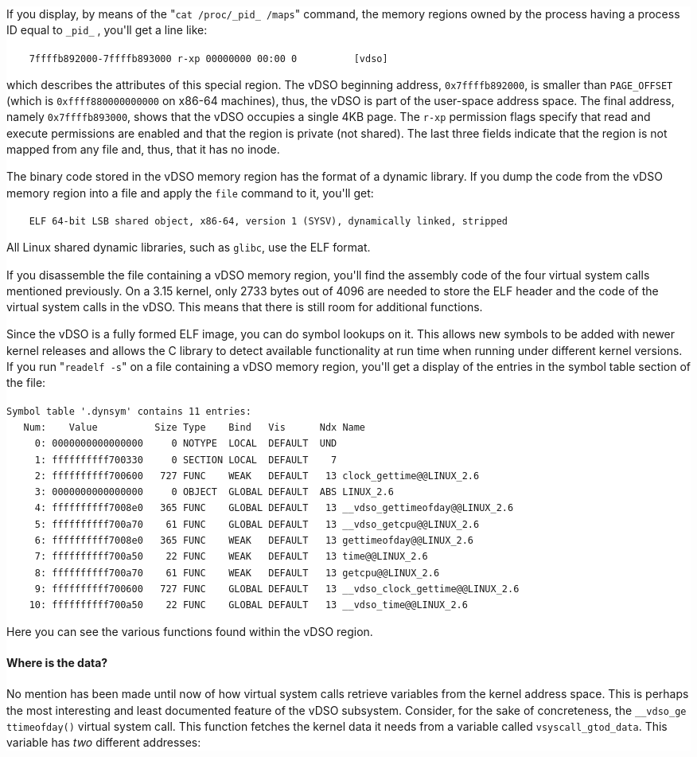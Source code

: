 If you display, by means of the "`cat /proc/_pid_ /maps`" command, the memory regions owned by the process having a process ID equal to `_pid_` , you'll get a line like: 
    
    
        7ffffb892000-7ffffb893000 r-xp 00000000 00:00 0          [vdso]
    

which describes the attributes of this special region. The vDSO beginning address, `0x7ffffb892000`, is smaller than `PAGE_OFFSET` (which is `0xffff880000000000` on x86-64 machines), thus, the vDSO is part of the user-space address space. The final address, namely `0x7ffffb893000`, shows that the vDSO occupies a single 4KB page. The `r-xp` permission flags specify that read and execute permissions are enabled and that the region is private (not shared). The last three fields indicate that the region is not mapped from any file and, thus, that it has no inode. 

The binary code stored in the vDSO memory region has the format of a dynamic library. If you dump the code from the vDSO memory region into a file and apply the `file` command to it, you'll get: 
    
    
        ELF 64-bit LSB shared object, x86-64, version 1 (SYSV), dynamically linked, stripped 
    

All Linux shared dynamic libraries, such as `glibc`, use the ELF format. 

If you disassemble the file containing a vDSO memory region, you'll find the assembly code of the four virtual system calls mentioned previously. On a 3.15 kernel, only 2733 bytes out of 4096 are needed to store the ELF header and the code of the virtual system calls in the vDSO. This means that there is still room for additional functions. 

Since the vDSO is a fully formed ELF image, you can do symbol lookups on it. This allows new symbols to be added with newer kernel releases and allows the C library to detect available functionality at run time when running under different kernel versions. If you run "`readelf -s`" on a file containing a vDSO memory region, you'll get a display of the entries in the symbol table section of the file: 
    
    
    Symbol table '.dynsym' contains 11 entries:
       Num:    Value          Size Type    Bind   Vis      Ndx Name
         0: 0000000000000000     0 NOTYPE  LOCAL  DEFAULT  UND 
         1: ffffffffff700330     0 SECTION LOCAL  DEFAULT    7 
         2: ffffffffff700600   727 FUNC    WEAK   DEFAULT   13 clock_gettime@@LINUX_2.6
         3: 0000000000000000     0 OBJECT  GLOBAL DEFAULT  ABS LINUX_2.6
         4: ffffffffff7008e0   365 FUNC    GLOBAL DEFAULT   13 __vdso_gettimeofday@@LINUX_2.6
         5: ffffffffff700a70    61 FUNC    GLOBAL DEFAULT   13 __vdso_getcpu@@LINUX_2.6
         6: ffffffffff7008e0   365 FUNC    WEAK   DEFAULT   13 gettimeofday@@LINUX_2.6
         7: ffffffffff700a50    22 FUNC    WEAK   DEFAULT   13 time@@LINUX_2.6
         8: ffffffffff700a70    61 FUNC    WEAK   DEFAULT   13 getcpu@@LINUX_2.6
         9: ffffffffff700600   727 FUNC    GLOBAL DEFAULT   13 __vdso_clock_gettime@@LINUX_2.6
        10: ffffffffff700a50    22 FUNC    GLOBAL DEFAULT   13 __vdso_time@@LINUX_2.6
    

Here you can see the various functions found within the vDSO region. 

#### Where is the data? 

No mention has been made until now of how virtual system calls retrieve variables from the kernel address space. This is perhaps the most interesting and least documented feature of the vDSO subsystem. Consider, for the sake of concreteness, the `__vdso_gettimeofday()` virtual system call. This function fetches the kernel data it needs from a variable called `vsyscall_gtod_data`. This variable has _two_ different addresses: 
